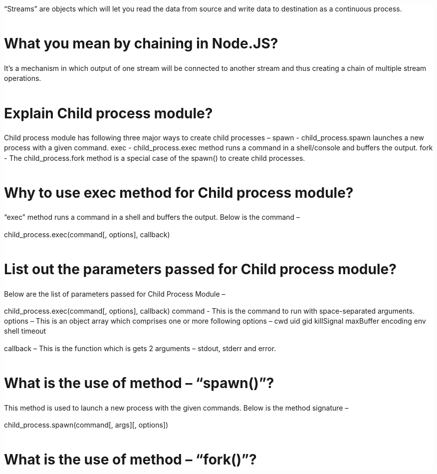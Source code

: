 “Streams” are objects which will let you read the data from source and write data to destination as a continuous process.

# What you mean by chaining in Node.JS?

It’s a mechanism in which output of one stream will be connected to another stream and thus creating a chain of multiple stream operations.

# Explain Child process module?

Child process module has following three major ways to create child processes –
spawn  - child_process.spawn launches a new process with a given command.
exec  - child_process.exec method runs a command in a shell/console and buffers the output.
fork - The child_process.fork method is a special case of the spawn() to create child processes.

# Why to use exec method for Child process module?

“exec” method runs a command in a shell and buffers the output. Below is the command –

child_process.exec(command[, options], callback)

# List out the parameters passed for Child process module?

Below are the list of parameters passed for Child Process Module –

child_process.exec(command[, options], callback)
command - This is the command to run with space-separated arguments.
options – This is an object array which comprises one or more following options –
cwd 
uid 
gid 
killSignal 
maxBuffer 
encoding 
env 
shell 
timeout 

callback – This is the function which is gets 2 arguments – stdout, stderr and error.

# What is the use of method – “spawn()”?

This method is used to launch a new process with the given commands. Below is the method signature –

child_process.spawn(command[, args][, options])

# What is the use of method – “fork()”?

